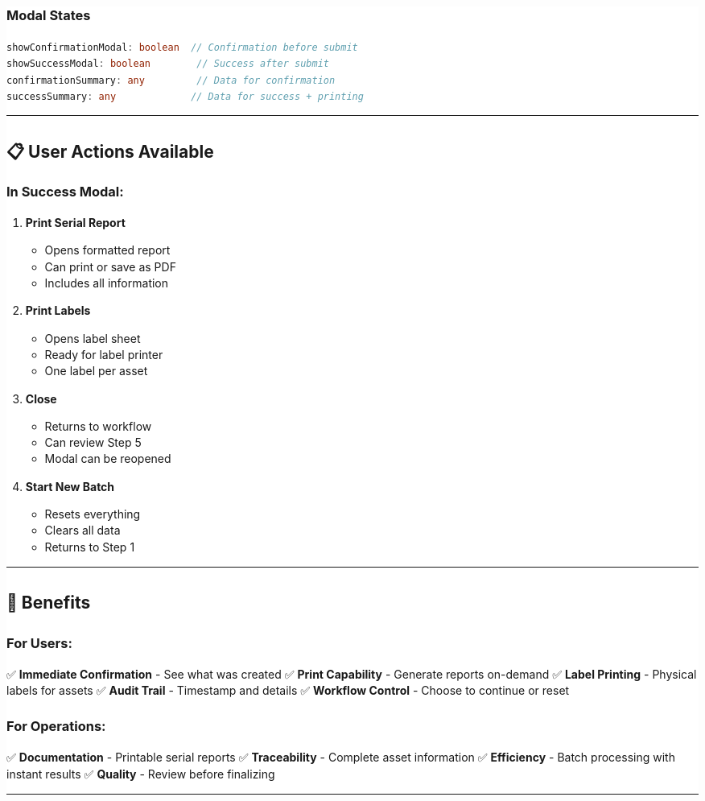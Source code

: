### Modal States

```typescript
showConfirmationModal: boolean  // Confirmation before submit
showSuccessModal: boolean        // Success after submit
confirmationSummary: any         // Data for confirmation
successSummary: any             // Data for success + printing
```

---

## 📋 User Actions Available

### In Success Modal:

1. **Print Serial Report**
   - Opens formatted report
   - Can print or save as PDF
   - Includes all information

2. **Print Labels**
   - Opens label sheet
   - Ready for label printer
   - One label per asset

3. **Close**
   - Returns to workflow
   - Can review Step 5
   - Modal can be reopened

4. **Start New Batch**
   - Resets everything
   - Clears all data
   - Returns to Step 1

---

## 🚀 Benefits

### For Users:
✅ **Immediate Confirmation** - See what was created
✅ **Print Capability** - Generate reports on-demand
✅ **Label Printing** - Physical labels for assets
✅ **Audit Trail** - Timestamp and details
✅ **Workflow Control** - Choose to continue or reset

### For Operations:
✅ **Documentation** - Printable serial reports
✅ **Traceability** - Complete asset information
✅ **Efficiency** - Batch processing with instant results
✅ **Quality** - Review before finalizing

---